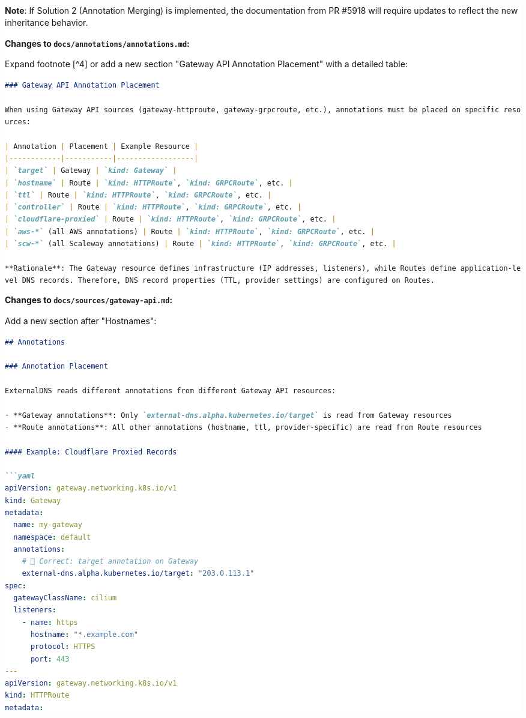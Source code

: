 **Note**: If Solution 2 (Annotation Merging) is implemented, the documentation from PR #5918 will require updates
to reflect the new inheritance behavior.

**Changes to `docs/annotations/annotations.md`:**

Expand footnote [^4] or add a new section "Gateway API Annotation Placement" with a detailed table:

```markdown
### Gateway API Annotation Placement

When using Gateway API sources (gateway-httproute, gateway-grpcroute, etc.), annotations must be placed on specific resources:

| Annotation | Placement | Example Resource |
|------------|-----------|------------------|
| `target` | Gateway | `kind: Gateway` |
| `hostname` | Route | `kind: HTTPRoute`, `kind: GRPCRoute`, etc. |
| `ttl` | Route | `kind: HTTPRoute`, `kind: GRPCRoute`, etc. |
| `controller` | Route | `kind: HTTPRoute`, `kind: GRPCRoute`, etc. |
| `cloudflare-proxied` | Route | `kind: HTTPRoute`, `kind: GRPCRoute`, etc. |
| `aws-*` (all AWS annotations) | Route | `kind: HTTPRoute`, `kind: GRPCRoute`, etc. |
| `scw-*` (all Scaleway annotations) | Route | `kind: HTTPRoute`, `kind: GRPCRoute`, etc. |

**Rationale**: The Gateway resource defines infrastructure (IP addresses, listeners), while Routes define application-level DNS records. Therefore, DNS record properties (TTL, provider settings) are configured on Routes.
```

**Changes to `docs/sources/gateway-api.md`:**

Add a new section after "Hostnames":

```markdown
## Annotations

### Annotation Placement

ExternalDNS reads different annotations from different Gateway API resources:

- **Gateway annotations**: Only `external-dns.alpha.kubernetes.io/target` is read from Gateway resources
- **Route annotations**: All other annotations (hostname, ttl, provider-specific) are read from Route resources

#### Example: Cloudflare Proxied Records

```yaml
apiVersion: gateway.networking.k8s.io/v1
kind: Gateway
metadata:
  name: my-gateway
  namespace: default
  annotations:
    #  Correct: target annotation on Gateway
    external-dns.alpha.kubernetes.io/target: "203.0.113.1"
spec:
  gatewayClassName: cilium
  listeners:
    - name: https
      hostname: "*.example.com"
      protocol: HTTPS
      port: 443
---
apiVersion: gateway.networking.k8s.io/v1
kind: HTTPRoute
metadata:
```